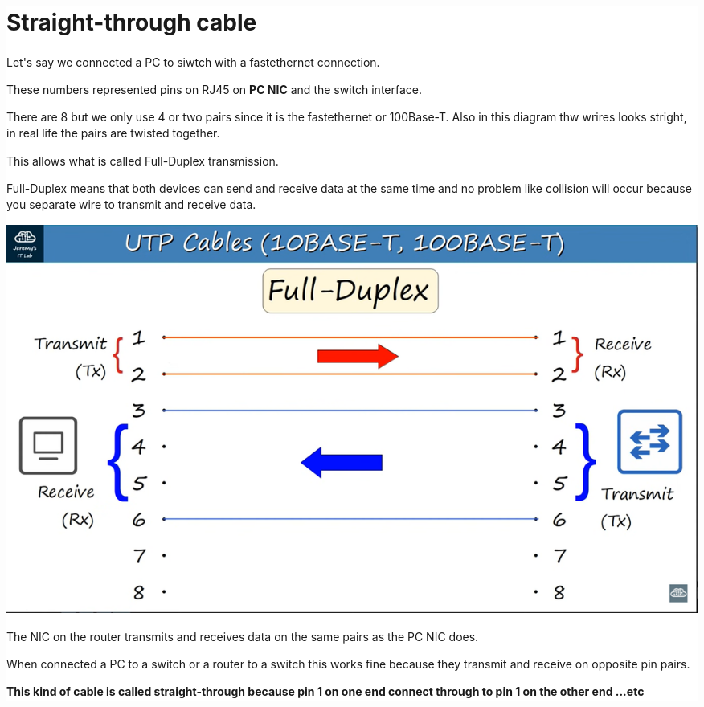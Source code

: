 # Straight-through cable
Let's say we connected a PC to siwtch with a fastethernet  connection.

These numbers represented pins on RJ45 on **PC NIC** and the switch interface.

There are 8 but we only use 4 or two pairs since it is the fastethernet or 100Base-T. Also in this diagram thw wrires looks stright, in real life the pairs are twisted together.

This allows what is called Full-Duplex transmission.

Full-Duplex means that both devices can send and receive data at the same time and no problem like collision will occur because you separate wire to transmit and receive data.

![Full-Duplex](imgs/Full-Duplex-PCxSW.png)


The NIC on the router transmits and receives data on the same pairs as the PC NIC does.

When connected a PC to a switch or a router to a switch this works fine because they transmit and receive on opposite pin pairs. 

**This kind of cable is called straight-through because pin 1 on one end connect through to pin 1 on the other end ...etc**
